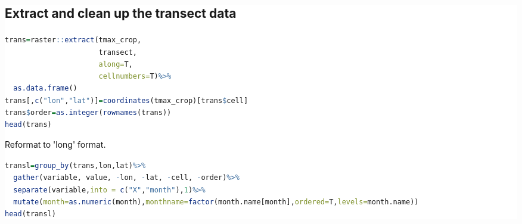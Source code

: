 ## Extract and clean up the transect data

```r
trans=raster::extract(tmax_crop,
                      transect,
                      along=T,
                      cellnumbers=T)%>% 
  as.data.frame()
trans[,c("lon","lat")]=coordinates(tmax_crop)[trans$cell]
trans$order=as.integer(rownames(trans))
head(trans)
```

<div data-pagedtable="false">
  <script data-pagedtable-source type="application/json">
{"columns":[{"label":[""],"name":["_rn_"],"type":[""],"align":["left"]},{"label":["cell"],"name":[1],"type":["dbl"],"align":["right"]},{"label":["X01"],"name":[2],"type":["dbl"],"align":["right"]},{"label":["X02"],"name":[3],"type":["dbl"],"align":["right"]},{"label":["X03"],"name":[4],"type":["dbl"],"align":["right"]},{"label":["X04"],"name":[5],"type":["dbl"],"align":["right"]},{"label":["X05"],"name":[6],"type":["dbl"],"align":["right"]},{"label":["X06"],"name":[7],"type":["dbl"],"align":["right"]},{"label":["X07"],"name":[8],"type":["dbl"],"align":["right"]},{"label":["X08"],"name":[9],"type":["dbl"],"align":["right"]},{"label":["X09"],"name":[10],"type":["dbl"],"align":["right"]},{"label":["X10"],"name":[11],"type":["dbl"],"align":["right"]},{"label":["X11"],"name":[12],"type":["dbl"],"align":["right"]},{"label":["X12"],"name":[13],"type":["dbl"],"align":["right"]},{"label":["lon"],"name":[14],"type":["dbl"],"align":["right"]},{"label":["lat"],"name":[15],"type":["dbl"],"align":["right"]},{"label":["order"],"name":[16],"type":["int"],"align":["right"]}],"data":[{"1":"229","2":"12.0","3":"13.3","4":"16.7","5":"20.4","6":"24.5","7":"30.4","8":"34.5","9":"33.9","10":"29.4","11":"23.0","12":"17.3","13":"13.0","14":"8.083333","15":"8.083333","16":"1","_rn_":"1"},{"1":"230","2":"12.6","3":"14.1","4":"17.4","5":"21.1","6":"25.3","7":"31.4","8":"35.5","9":"34.9","10":"30.3","11":"23.8","12":"18.0","13":"13.8","14":"8.250000","15":"8.250000","16":"2","_rn_":"2"},{"1":"231","2":"12.8","3":"14.3","4":"17.6","5":"21.3","6":"25.6","7":"31.8","8":"36.1","9":"35.4","10":"30.7","11":"24.1","12":"18.2","13":"14.0","14":"8.416667","15":"8.416667","16":"3","_rn_":"3"},{"1":"232","2":"11.8","3":"13.3","4":"16.8","5":"20.6","6":"25.0","7":"31.1","8":"35.7","9":"34.8","10":"30.0","11":"23.4","12":"17.4","13":"13.1","14":"8.583333","15":"8.583333","16":"4","_rn_":"4"},{"1":"233","2":"11.6","3":"13.1","4":"16.6","5":"20.4","6":"25.0","7":"30.9","8":"35.7","9":"34.7","10":"29.9","11":"23.3","12":"17.4","13":"13.0","14":"8.750000","15":"8.750000","16":"5","_rn_":"5"},{"1":"234","2":"11.3","3":"12.7","4":"16.3","5":"20.0","6":"24.8","7":"30.5","8":"35.4","9":"34.4","10":"29.6","11":"23.2","12":"17.3","13":"12.8","14":"8.916667","15":"8.916667","16":"6","_rn_":"6"}],"options":{"columns":{"min":{},"max":[10]},"rows":{"min":[10],"max":[10]},"pages":{}}}
  </script>
</div>

Reformat to 'long' format.

```r
transl=group_by(trans,lon,lat)%>%
  gather(variable, value, -lon, -lat, -cell, -order)%>%
  separate(variable,into = c("X","month"),1)%>%
  mutate(month=as.numeric(month),monthname=factor(month.name[month],ordered=T,levels=month.name))
head(transl)
```

<div data-pagedtable="false">
  <script data-pagedtable-source type="application/json">
